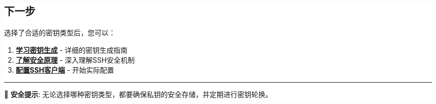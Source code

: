 ## 下一步

选择了合适的密钥类型后，您可以：

1. **[学习密钥生成](../operations/key-generation.md)** - 详细的密钥生成指南
2. **[了解安全原理](./security-principles.md)** - 深入理解SSH安全机制
3. **[配置SSH客户端](../configuration/client-config.md)** - 开始实际配置

---

🔐 **安全提示**: 无论选择哪种密钥类型，都要确保私钥的安全存储，并定期进行密钥轮换。